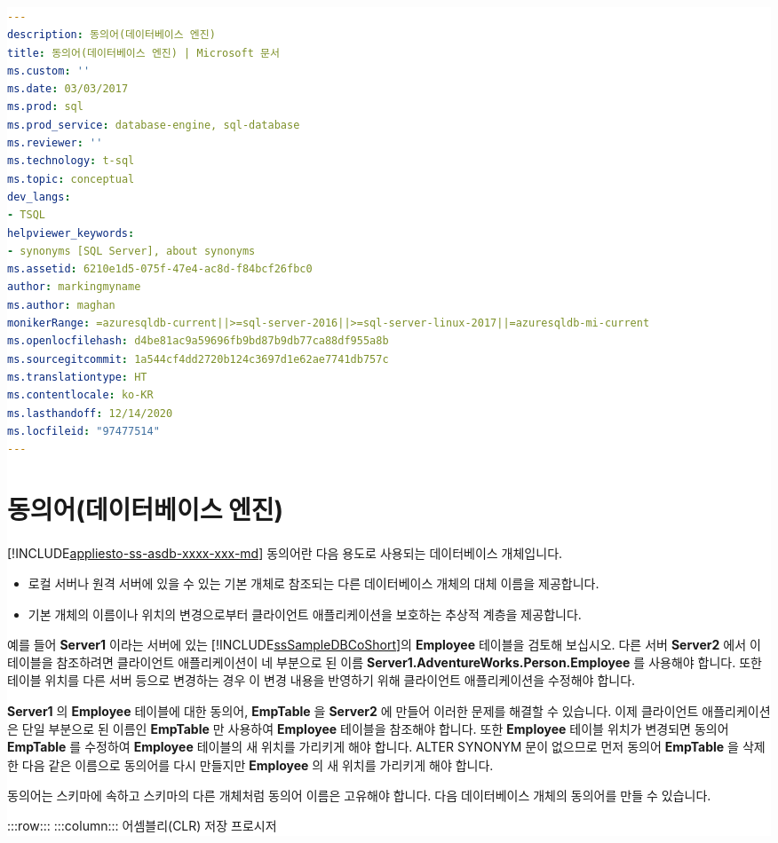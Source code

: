 ```yaml
---
description: 동의어(데이터베이스 엔진)
title: 동의어(데이터베이스 엔진) | Microsoft 문서
ms.custom: ''
ms.date: 03/03/2017
ms.prod: sql
ms.prod_service: database-engine, sql-database
ms.reviewer: ''
ms.technology: t-sql
ms.topic: conceptual
dev_langs:
- TSQL
helpviewer_keywords:
- synonyms [SQL Server], about synonyms
ms.assetid: 6210e1d5-075f-47e4-ac8d-f84bcf26fbc0
author: markingmyname
ms.author: maghan
monikerRange: =azuresqldb-current||>=sql-server-2016||>=sql-server-linux-2017||=azuresqldb-mi-current
ms.openlocfilehash: d4be81ac9a59696fb9bd87b9db77ca88df955a8b
ms.sourcegitcommit: 1a544cf4dd2720b124c3697d1e62ae7741db757c
ms.translationtype: HT
ms.contentlocale: ko-KR
ms.lasthandoff: 12/14/2020
ms.locfileid: "97477514"
---
```

# <a name="synonyms-database-engine"></a>동의어(데이터베이스 엔진)
[!INCLUDE[appliesto-ss-asdb-xxxx-xxx-md](../../includes/appliesto-ss-asdb-xxxx-xxx-md.md)]
  동의어란 다음 용도로 사용되는 데이터베이스 개체입니다.  
  
-   로컬 서버나 원격 서버에 있을 수 있는 기본 개체로 참조되는 다른 데이터베이스 개체의 대체 이름을 제공합니다.  
  
-   기본 개체의 이름이나 위치의 변경으로부터 클라이언트 애플리케이션을 보호하는 추상적 계층을 제공합니다.  
  
예를 들어 **Server1** 이라는 서버에 있는 [!INCLUDE[ssSampleDBCoShort](../../includes/sssampledbcoshort-md.md)]의 **Employee** 테이블을 검토해 보십시오. 다른 서버 **Server2** 에서 이 테이블을 참조하려면 클라이언트 애플리케이션이 네 부분으로 된 이름 **Server1.AdventureWorks.Person.Employee** 를 사용해야 합니다. 또한 테이블 위치를 다른 서버 등으로 변경하는 경우 이 변경 내용을 반영하기 위해 클라이언트 애플리케이션을 수정해야 합니다.  
  
**Server1** 의 **Employee** 테이블에 대한 동의어, **EmpTable** 을 **Server2** 에 만들어 이러한 문제를 해결할 수 있습니다. 이제 클라이언트 애플리케이션은 단일 부분으로 된 이름인 **EmpTable** 만 사용하여 **Employee** 테이블을 참조해야 합니다. 또한 **Employee** 테이블 위치가 변경되면 동의어 **EmpTable** 를 수정하여 **Employee** 테이블의 새 위치를 가리키게 해야 합니다. ALTER SYNONYM 문이 없으므로 먼저 동의어 **EmpTable** 을 삭제한 다음 같은 이름으로 동의어를 다시 만들지만 **Employee** 의 새 위치를 가리키게 해야 합니다.  
  
동의어는 스키마에 속하고 스키마의 다른 개체처럼 동의어 이름은 고유해야 합니다. 다음 데이터베이스 개체의 동의어를 만들 수 있습니다.  

:::row:::
    :::column:::
        어셈블리(CLR) 저장 프로시저
